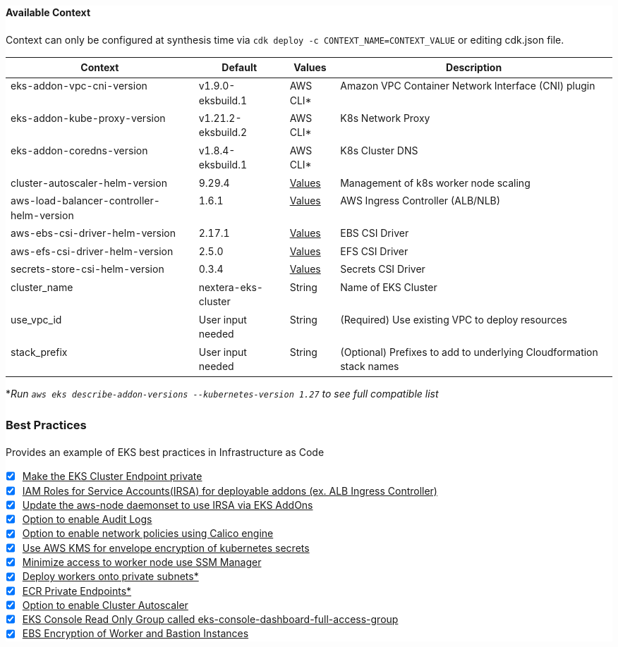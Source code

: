 #### Available Context

Context can only be configured at synthesis time via `cdk deploy -c CONTEXT_NAME=CONTEXT_VALUE` or editing cdk.json file.

| Context                                   | Default              | Values                            | Description                                                         |
| ----------------------------------------- |----------------------| --------------------------------- |---------------------------------------------------------------------|
| eks-addon-vpc-cni-version                 | v1.9.0-eksbuild.1    | AWS CLI\*                         | Amazon VPC Container Network Interface (CNI) plugin                 |
| eks-addon-kube-proxy-version              | v1.21.2-eksbuild.2   | AWS CLI\*                         | K8s Network Proxy                                                   |
| eks-addon-coredns-version                 | v1.8.4-eksbuild.1    | AWS CLI\*                         | K8s Cluster DNS                                                     |
| cluster-autoscaler-helm-version           | 9.29.4               | [Values](#cluster-autoscaler)     | Management of k8s worker node scaling                               |
| aws-load-balancer-controller-helm-version | 1.6.1                | [Values](#alb-ingress-controller) | AWS Ingress Controller (ALB/NLB)                                    |
| aws-ebs-csi-driver-helm-version           | 2.17.1               | [Values](#ebs-csi-driver)         | EBS CSI Driver                                                      |
| aws-efs-csi-driver-helm-version           | 2.5.0                | [Values](#efs-csi-driver)         | EFS CSI Driver                                                      |
| secrets-store-csi-helm-version            | 0.3.4                | [Values](#secrets-csi-driver)     | Secrets CSI Driver                                                  |
| cluster_name                              | nextera-eks-cluster  | String                            | Name of EKS Cluster                                                 |
| use_vpc_id                                | User input needed    | String                            | (Required) Use existing VPC to deploy resources                     |
| stack_prefix                              | User input needed    | String                            | (Optional) Prefixes to add to underlying Cloudformation stack names |

\*_Run `aws eks describe-addon-versions --kubernetes-version 1.27` to see full compatible list_

### Best Practices

Provides an example of EKS best practices in Infrastructure as Code

- [x] [Make the EKS Cluster Endpoint private](https://aws.github.io/aws-eks-best-practices/security/docs/iam/#make-the-eks-cluster-endpoint-private)
- [x] [IAM Roles for Service Accounts(IRSA) for deployable addons (ex. ALB Ingress Controller)](https://aws.github.io/aws-eks-best-practices/security/docs/iam/#kubernetes-service-accounts)
- [x] [Update the aws-node daemonset to use IRSA via EKS AddOns](https://aws.github.io/aws-eks-best-practices/security/docs/iam/#update-the-aws-node-daemonset-to-use-irsa)
- [x] [Option to enable Audit Logs](https://aws.github.io/aws-eks-best-practices/security/docs/detective/#enable-audit-logs)
- [x] [Option to enable network policies using Calico engine](https://aws.github.io/aws-eks-best-practices/security/docs/network/#network-policy)
- [x] [Use AWS KMS for envelope encryption of kubernetes secrets](https://aws.github.io/aws-eks-best-practices/security/docs/data/#use-aws-kms-for-envelope-encryption-of-kubernetes-secrets)
- [x] [Minimize access to worker node use SSM Manager](https://aws.github.io/aws-eks-best-practices/security/docs/hosts/#minimize-access-to-worker-nodes)
- [x] [Deploy workers onto private subnets\*](https://aws.github.io/aws-eks-best-practices/security/docs/hosts/#deploy-workers-onto-private-subnets)
- [x] [ECR Private Endpoints\*](https://aws.github.io/aws-eks-best-practices/security/docs/image/#consider-using-ecr-private-endpoints)
- [x] [Option to enable Cluster Autoscaler](https://aws.github.io/aws-eks-best-practices/cluster-autoscaling/#operating-the-cluster-autoscaler)
- [x] [EKS Console Read Only Group called eks-console-dashboard-full-access-group](manifests/consoleViewOnlyGroup.yaml)
- [x] [EBS Encryption of Worker and Bastion Instances](https://aws.github.io/aws-eks-best-practices/security/docs/network/#encryption-in-transit_1)
